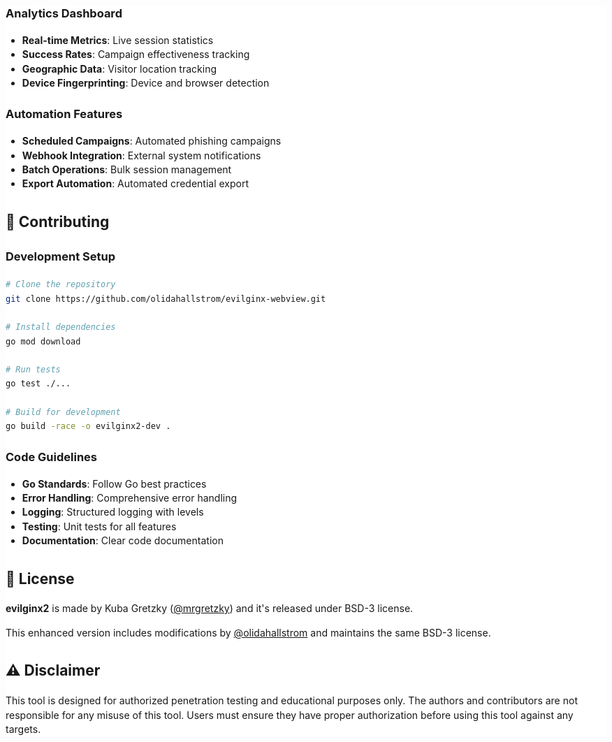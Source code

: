 ### Analytics Dashboard
- **Real-time Metrics**: Live session statistics
- **Success Rates**: Campaign effectiveness tracking
- **Geographic Data**: Visitor location tracking
- **Device Fingerprinting**: Device and browser detection

### Automation Features
- **Scheduled Campaigns**: Automated phishing campaigns
- **Webhook Integration**: External system notifications
- **Batch Operations**: Bulk session management
- **Export Automation**: Automated credential export

## 🤝 Contributing

### Development Setup
```bash
# Clone the repository
git clone https://github.com/olidahallstrom/evilginx-webview.git

# Install dependencies
go mod download

# Run tests
go test ./...

# Build for development
go build -race -o evilginx2-dev .
```

### Code Guidelines
- **Go Standards**: Follow Go best practices
- **Error Handling**: Comprehensive error handling
- **Logging**: Structured logging with levels
- **Testing**: Unit tests for all features
- **Documentation**: Clear code documentation

## 📄 License

**evilginx2** is made by Kuba Gretzky ([@mrgretzky](https://twitter.com/mrgretzky)) and it's released under BSD-3 license.

This enhanced version includes modifications by [@olidahallstrom](https://github.com/olidahallstrom) and maintains the same BSD-3 license.

## ⚠️ Disclaimer

This tool is designed for authorized penetration testing and educational purposes only. The authors and contributors are not responsible for any misuse of this tool. Users must ensure they have proper authorization before using this tool against any targets.
